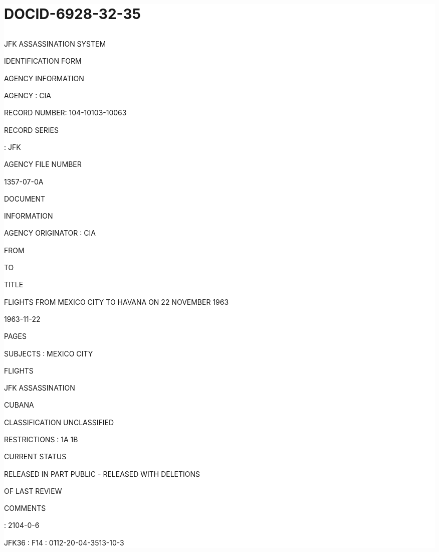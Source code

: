 # DOCID-6928-32-35

##
JFK ASSASSINATION SYSTEM

IDENTIFICATION FORM

AGENCY INFORMATION

AGENCY : CIA

RECORD NUMBER: 104-10103-10063

RECORD SERIES

: JFK

AGENCY FILE NUMBER

1357-07-0A

DOCUMENT

INFORMATION

AGENCY ORIGINATOR : CIA

FROM

TO

TITLE

FLIGHTS FROM MEXICO CITY TO HAVANA ON 22 NOVEMBER 1963

1963-11-22

PAGES

SUBJECTS : MEXICO CITY

FLIGHTS

JFK ASSASSINATION

CUBANA

CLASSIFICATION UNCLASSIFIED

RESTRICTIONS : 1A 1B

CURRENT STATUS

RELEASED IN PART PUBLIC - RELEASED WITH DELETIONS

OF LAST REVIEW

COMMENTS

: 2104-0-6

JFK36 : F14 : 0112-20-04-3513-10-3

